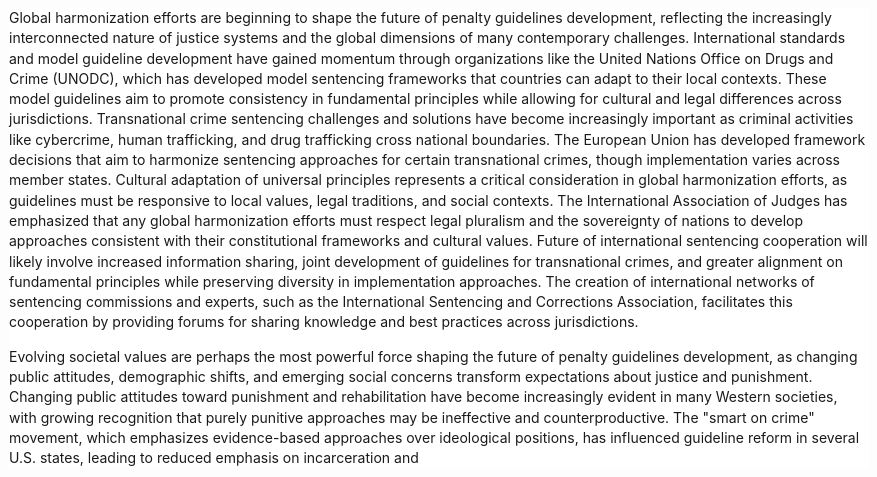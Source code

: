 Global harmonization efforts are beginning to shape the future of penalty guidelines development, reflecting the increasingly interconnected nature of justice systems and the global dimensions of many contemporary challenges. International standards and model guideline development have gained momentum through organizations like the United Nations Office on Drugs and Crime (UNODC), which has developed model sentencing frameworks that countries can adapt to their local contexts. These model guidelines aim to promote consistency in fundamental principles while allowing for cultural and legal differences across jurisdictions. Transnational crime sentencing challenges and solutions have become increasingly important as criminal activities like cybercrime, human trafficking, and drug trafficking cross national boundaries. The European Union has developed framework decisions that aim to harmonize sentencing approaches for certain transnational crimes, though implementation varies across member states. Cultural adaptation of universal principles represents a critical consideration in global harmonization efforts, as guidelines must be responsive to local values, legal traditions, and social contexts. The International Association of Judges has emphasized that any global harmonization efforts must respect legal pluralism and the sovereignty of nations to develop approaches consistent with their constitutional frameworks and cultural values. Future of international sentencing cooperation will likely involve increased information sharing, joint development of guidelines for transnational crimes, and greater alignment on fundamental principles while preserving diversity in implementation approaches. The creation of international networks of sentencing commissions and experts, such as the International Sentencing and Corrections Association, facilitates this cooperation by providing forums for sharing knowledge and best practices across jurisdictions.

Evolving societal values are perhaps the most powerful force shaping the future of penalty guidelines development, as changing public attitudes, demographic shifts, and emerging social concerns transform expectations about justice and punishment. Changing public attitudes toward punishment and rehabilitation have become increasingly evident in many Western societies, with growing recognition that purely punitive approaches may be ineffective and counterproductive. The "smart on crime" movement, which emphasizes evidence-based approaches over ideological positions, has influenced guideline reform in several U.S. states, leading to reduced emphasis on incarceration and